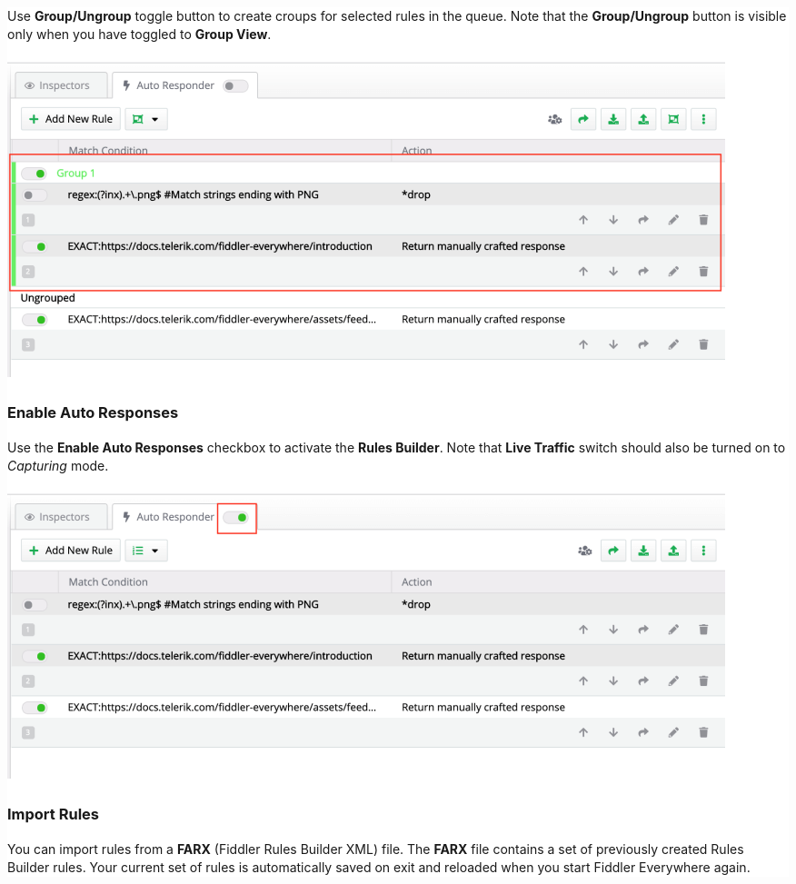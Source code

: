 Use __Group/Ungroup__ toggle button to create croups for selected rules in the queue. Note that the __Group/Ungroup__ button is visible only when you have toggled to __Group View__.

![Grouping rules](../../images/livetraffic/autoresponder/autoresponder-viewer-groups.png)

### Enable Auto Responses

Use the __Enable Auto Responses__ checkbox to activate the __Rules Builder__. Note that __Live Traffic__ switch should also be turned on to _Capturing_ mode.

![Enable Rules Builder](../../images/livetraffic/autoresponder/autoresponder-enable.png)

### Import Rules

You can import rules from a __FARX__ (Fiddler Rules Builder XML) file. The __FARX__ file contains a set of previously created Rules Builder rules. Your current set of rules is automatically saved on exit and reloaded when you start Fiddler Everywhere again.
